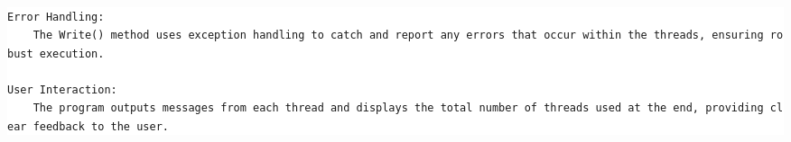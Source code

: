     Error Handling:
        The Write() method uses exception handling to catch and report any errors that occur within the threads, ensuring robust execution.

    User Interaction:
        The program outputs messages from each thread and displays the total number of threads used at the end, providing clear feedback to the user.
